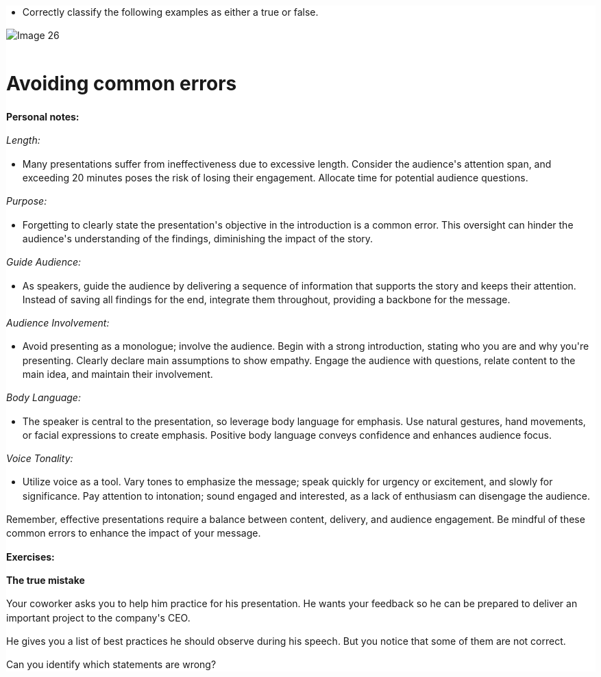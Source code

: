 - Correctly classify the following examples as either a true or false.

![Image 26](https://github.com/Caiobauab360/Data_Analyst_With_SQL_Course_Portfolio/assets/127256295/89c6022b-e3e5-40e1-8a2c-6f3d12506b0f)

# Avoiding common errors

**Personal notes:**

*Length:*

- Many presentations suffer from ineffectiveness due to excessive length. Consider the audience's attention span, and exceeding 20 minutes poses the risk of losing their engagement. Allocate time for potential audience questions.

*Purpose:*

- Forgetting to clearly state the presentation's objective in the introduction is a common error. This oversight can hinder the audience's understanding of the findings, diminishing the impact of the story.

*Guide Audience:*

- As speakers, guide the audience by delivering a sequence of information that supports the story and keeps their attention. Instead of saving all findings for the end, integrate them throughout, providing a backbone for the message.

*Audience Involvement:*

- Avoid presenting as a monologue; involve the audience. Begin with a strong introduction, stating who you are and why you're presenting. Clearly declare main assumptions to show empathy. Engage the audience with questions, relate content to the main idea, and maintain their involvement.

*Body Language:*

- The speaker is central to the presentation, so leverage body language for emphasis. Use natural gestures, hand movements, or facial expressions to create emphasis. Positive body language conveys confidence and enhances audience focus.

*Voice Tonality:*

- Utilize voice as a tool. Vary tones to emphasize the message; speak quickly for urgency or excitement, and slowly for significance. Pay attention to intonation; sound engaged and interested, as a lack of enthusiasm can disengage the audience.

Remember, effective presentations require a balance between content, delivery, and audience engagement. Be mindful of these common errors to enhance the impact of your message.

**Exercises:**

**The true mistake**

Your coworker asks you to help him practice for his presentation. He wants your feedback so he can be prepared to deliver an important project to the company's CEO.

He gives you a list of best practices he should observe during his speech. But you notice that some of them are not correct.

Can you identify which statements are wrong?

